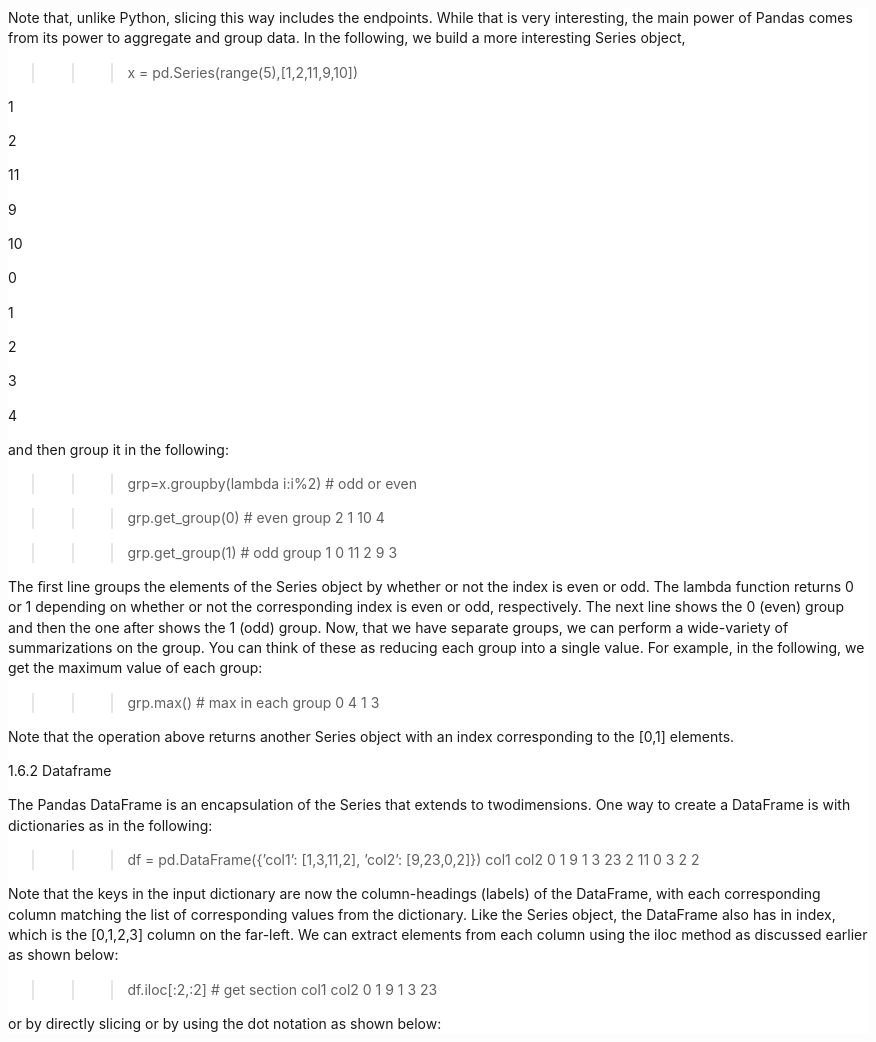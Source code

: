 Note that, unlike Python, slicing this way includes the endpoints. While that is very interesting, the main power of Pandas comes from its power to aggregate and group data. In the following, we build a more interesting Series object,

>>> x = pd.Series(range(5),[1,2,11,9,10])

1

2

11

9

10

0

1

2

3

4

and then group it in the following:

>>> grp=x.groupby(lambda i:i%2) # odd or even

>>> grp.get_group(0) # even group 2 1 10 4

>>> grp.get_group(1) # odd group 1 0 11 2 9 3

The ﬁrst line groups the elements of the Series object by whether or not the index is even or odd. The lambda function returns 0 or 1 depending on whether or not the corresponding index is even or odd, respectively. The next line shows the 0 (even) group and then the one after shows the 1 (odd) group. Now, that we have separate groups, we can perform a wide-variety of summarizations on the group. You can think of these as reducing each group into a single value. For example, in the following, we get the maximum value of each group:

>>> grp.max() # max in each group 0 4 1 3

Note that the operation above returns another Series object with an index corresponding to the [0,1] elements.

1.6.2 Dataframe

The Pandas DataFrame is an encapsulation of the Series that extends to twodimensions. One way to create a DataFrame is with dictionaries as in the following:

>>> df = pd.DataFrame({’col1’: [1,3,11,2], ’col2’: [9,23,0,2]}) col1 col2 0 1 9 1 3 23 2 11 0 3 2 2

Note that the keys in the input dictionary are now the column-headings (labels) of the DataFrame, with each corresponding column matching the list of corresponding values from the dictionary. Like the Series object, the DataFrame also has in index, which is the [0,1,2,3] column on the far-left. We can extract elements from each column using the iloc method as discussed earlier as shown below:

>>> df.iloc[:2,:2] # get section col1 col2 0 1 9 1 3 23

or by directly slicing or by using the dot notation as shown below:
